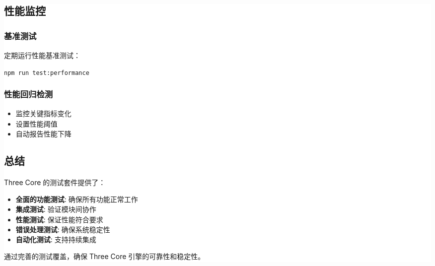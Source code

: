 ## 性能监控

### 基准测试

定期运行性能基准测试：

```bash
npm run test:performance
```

### 性能回归检测

- 监控关键指标变化
- 设置性能阈值
- 自动报告性能下降

## 总结

Three Core 的测试套件提供了：

- **全面的功能测试**: 确保所有功能正常工作
- **集成测试**: 验证模块间协作
- **性能测试**: 保证性能符合要求
- **错误处理测试**: 确保系统稳定性
- **自动化测试**: 支持持续集成

通过完善的测试覆盖，确保 Three Core 引擎的可靠性和稳定性。 